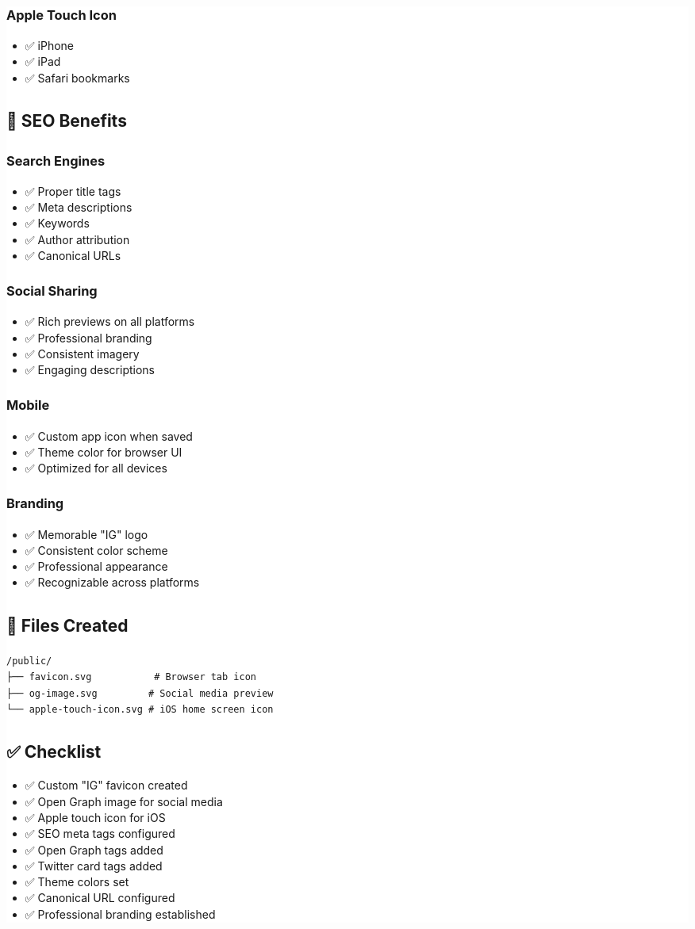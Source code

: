 ### Apple Touch Icon
- ✅ iPhone
- ✅ iPad
- ✅ Safari bookmarks

## 🎯 SEO Benefits

### Search Engines
- ✅ Proper title tags
- ✅ Meta descriptions
- ✅ Keywords
- ✅ Author attribution
- ✅ Canonical URLs

### Social Sharing
- ✅ Rich previews on all platforms
- ✅ Professional branding
- ✅ Consistent imagery
- ✅ Engaging descriptions

### Mobile
- ✅ Custom app icon when saved
- ✅ Theme color for browser UI
- ✅ Optimized for all devices

### Branding
- ✅ Memorable "IG" logo
- ✅ Consistent color scheme
- ✅ Professional appearance
- ✅ Recognizable across platforms

## 📝 Files Created

```
/public/
├── favicon.svg           # Browser tab icon
├── og-image.svg         # Social media preview
└── apple-touch-icon.svg # iOS home screen icon
```

## ✅ Checklist

- ✅ Custom "IG" favicon created
- ✅ Open Graph image for social media
- ✅ Apple touch icon for iOS
- ✅ SEO meta tags configured
- ✅ Open Graph tags added
- ✅ Twitter card tags added
- ✅ Theme colors set
- ✅ Canonical URL configured
- ✅ Professional branding established
